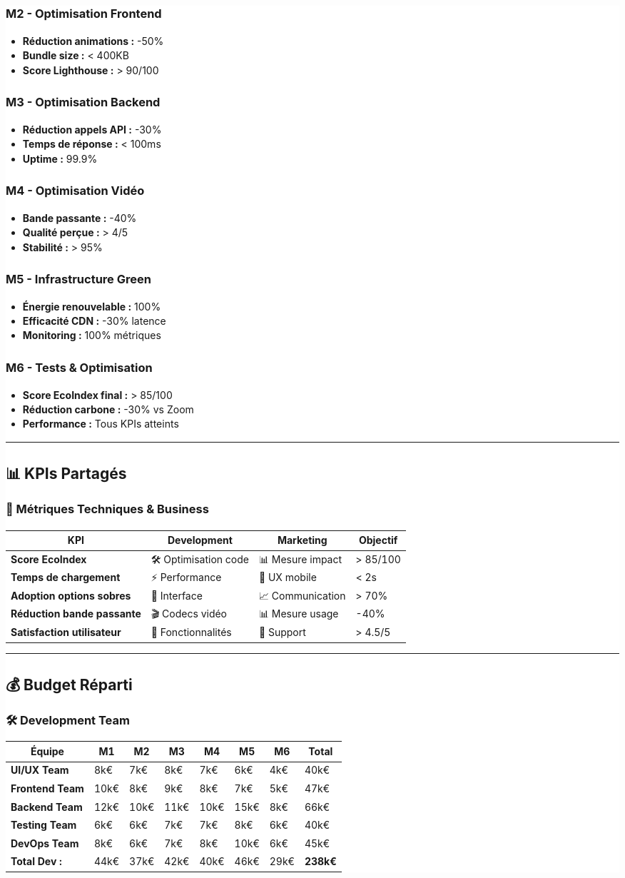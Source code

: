 ### M2 - Optimisation Frontend
- **Réduction animations :** -50%
- **Bundle size :** < 400KB
- **Score Lighthouse :** > 90/100

### M3 - Optimisation Backend
- **Réduction appels API :** -30%
- **Temps de réponse :** < 100ms
- **Uptime :** 99.9%

### M4 - Optimisation Vidéo
- **Bande passante :** -40%
- **Qualité perçue :** > 4/5
- **Stabilité :** > 95%

### M5 - Infrastructure Green
- **Énergie renouvelable :** 100%
- **Efficacité CDN :** -30% latence
- **Monitoring :** 100% métriques

### M6 - Tests & Optimisation
- **Score EcoIndex final :** > 85/100
- **Réduction carbone :** -30% vs Zoom
- **Performance :** Tous KPIs atteints

---

## 📊 KPIs Partagés

### 🎯 Métriques Techniques & Business

| KPI | Development | Marketing | Objectif |
|-----|-------------|-----------|----------|
| **Score EcoIndex** | 🛠️ Optimisation code | 📊 Mesure impact | > 85/100 |
| **Temps de chargement** | ⚡ Performance | 📱 UX mobile | < 2s |
| **Adoption options sobres** | 🎨 Interface | 📈 Communication | > 70% |
| **Réduction bande passante** | 🎬 Codecs vidéo | 📊 Mesure usage | -40% |
| **Satisfaction utilisateur** | 🎯 Fonctionnalités | 📝 Support | > 4.5/5 |

---

## 💰 Budget Réparti

### 🛠️ Development Team
| Équipe | M1 | M2 | M3 | M4 | M5 | M6 | Total |
|--------|----|----|----|----|----|----|-------|
| **UI/UX Team** | 8k€ | 7k€ | 8k€ | 7k€ | 6k€ | 4k€ | 40k€ |
| **Frontend Team** | 10k€ | 8k€ | 9k€ | 8k€ | 7k€ | 5k€ | 47k€ |
| **Backend Team** | 12k€ | 10k€ | 11k€ | 10k€ | 15k€ | 8k€ | 66k€ |
| **Testing Team** | 6k€ | 6k€ | 7k€ | 7k€ | 8k€ | 6k€ | 40k€ |
| **DevOps Team** | 8k€ | 6k€ | 7k€ | 8k€ | 10k€ | 6k€ | 45k€ |
| **Total Dev :** | 44k€ | 37k€ | 42k€ | 40k€ | 46k€ | 29k€ | **238k€** |
